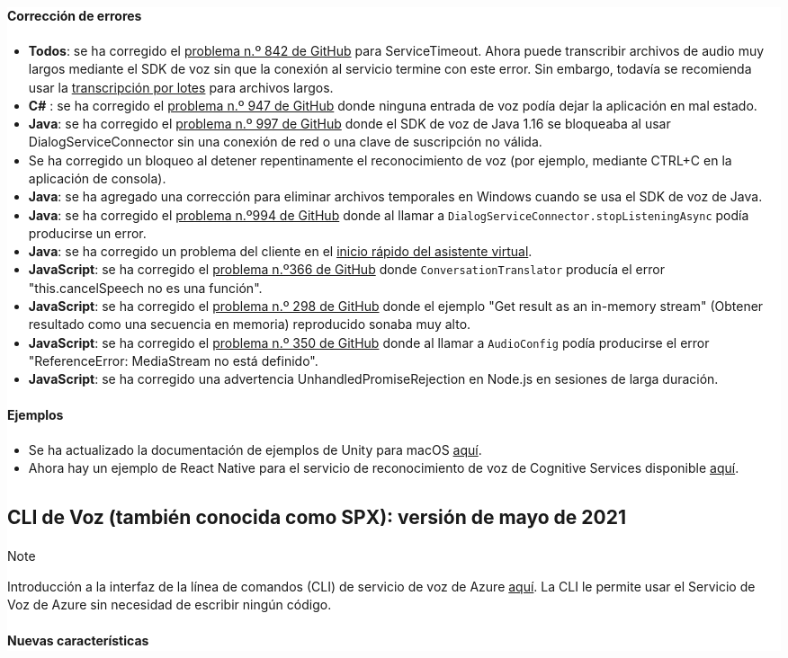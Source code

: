 #### <a name="bug-fixes"></a>Corrección de errores

- **Todos**: se ha corregido el [problema n.º 842 de GitHub](https://github.com/Azure-Samples/cognitive-services-speech-sdk/issues/842) para ServiceTimeout. Ahora puede transcribir archivos de audio muy largos mediante el SDK de voz sin que la conexión al servicio termine con este error. Sin embargo, todavía se recomienda usar la [transcripción por lotes](batch-transcription.md) para archivos largos.
- **C#** : se ha corregido el [problema n.º 947 de GitHub](https://github.com/Azure-Samples/cognitive-services-speech-sdk/issues/947) donde ninguna entrada de voz podía dejar la aplicación en mal estado.
- **Java**: se ha corregido el [problema n.º 997 de GitHub](https://github.com/Azure-Samples/cognitive-services-speech-sdk/issues/997) donde el SDK de voz de Java 1.16 se bloqueaba al usar DialogServiceConnector sin una conexión de red o una clave de suscripción no válida.
- Se ha corregido un bloqueo al detener repentinamente el reconocimiento de voz (por ejemplo, mediante CTRL+C en la aplicación de consola).
- **Java**: se ha agregado una corrección para eliminar archivos temporales en Windows cuando se usa el SDK de voz de Java.
- **Java**: se ha corregido el [problema n.º994 de GitHub](https://github.com/Azure-Samples/cognitive-services-speech-sdk/issues/994) donde al llamar a `DialogServiceConnector.stopListeningAsync` podía producirse un error.
- **Java**: se ha corregido un problema del cliente en el [inicio rápido del asistente virtual](https://github.com/Azure-Samples/cognitive-services-speech-sdk/tree/master/quickstart/java/jre/virtual-assistant).
- **JavaScript**: se ha corregido el [problema n.º366 de GitHub](https://github.com/microsoft/cognitive-services-speech-sdk-js/issues/366) donde `ConversationTranslator` producía el error "this.cancelSpeech no es una función".
- **JavaScript**: se ha corregido el [problema n.º 298 de GitHub](https://github.com/microsoft/cognitive-services-speech-sdk-js/issues/298) donde el ejemplo "Get result as an in-memory stream" (Obtener resultado como una secuencia en memoria) reproducido sonaba muy alto.
- **JavaScript**: se ha corregido el [problema n.º 350 de GitHub](https://github.com/microsoft/cognitive-services-speech-sdk-js/issues/350) donde al llamar a `AudioConfig` podía producirse el error "ReferenceError: MediaStream no está definido".
- **JavaScript**: se ha corregido una advertencia UnhandledPromiseRejection en Node.js en sesiones de larga duración.

#### <a name="samples"></a>Ejemplos

- Se ha actualizado la documentación de ejemplos de Unity para macOS [aquí](https://github.com/Azure-Samples/cognitive-services-speech-sdk).
- Ahora hay un ejemplo de React Native para el servicio de reconocimiento de voz de Cognitive Services disponible [aquí](https://github.com/microsoft/cognitive-services-sdk-react-native-example).

## <a name="speech-cli-also-known-as-spx-2021-may-release"></a>CLI de Voz (también conocida como SPX): versión de mayo de 2021

>[!NOTE]
>Introducción a la interfaz de la línea de comandos (CLI) de servicio de voz de Azure [aquí](spx-basics.md). La CLI le permite usar el Servicio de Voz de Azure sin necesidad de escribir ningún código.

#### <a name="new-features"></a>Nuevas características
